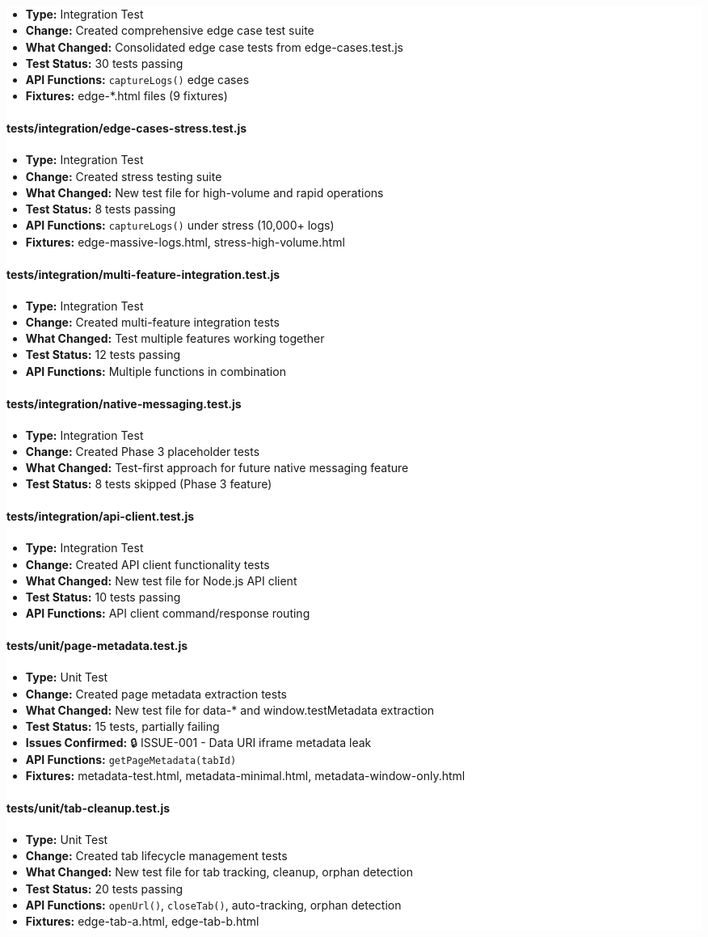 - **Type:** Integration Test
- **Change:** Created comprehensive edge case test suite
- **What Changed:** Consolidated edge case tests from edge-cases.test.js
- **Test Status:** 30 tests passing
- **API Functions:** `captureLogs()` edge cases
- **Fixtures:** edge-\*.html files (9 fixtures)

#### tests/integration/edge-cases-stress.test.js

- **Type:** Integration Test
- **Change:** Created stress testing suite
- **What Changed:** New test file for high-volume and rapid operations
- **Test Status:** 8 tests passing
- **API Functions:** `captureLogs()` under stress (10,000+ logs)
- **Fixtures:** edge-massive-logs.html, stress-high-volume.html

#### tests/integration/multi-feature-integration.test.js

- **Type:** Integration Test
- **Change:** Created multi-feature integration tests
- **What Changed:** Test multiple features working together
- **Test Status:** 12 tests passing
- **API Functions:** Multiple functions in combination

#### tests/integration/native-messaging.test.js

- **Type:** Integration Test
- **Change:** Created Phase 3 placeholder tests
- **What Changed:** Test-first approach for future native messaging feature
- **Test Status:** 8 tests skipped (Phase 3 feature)

#### tests/integration/api-client.test.js

- **Type:** Integration Test
- **Change:** Created API client functionality tests
- **What Changed:** New test file for Node.js API client
- **Test Status:** 10 tests passing
- **API Functions:** API client command/response routing

#### tests/unit/page-metadata.test.js

- **Type:** Unit Test
- **Change:** Created page metadata extraction tests
- **What Changed:** New test file for data-\* and window.testMetadata extraction
- **Test Status:** 15 tests, partially failing
- **Issues Confirmed:** 🔒 ISSUE-001 - Data URI iframe metadata leak
- **API Functions:** `getPageMetadata(tabId)`
- **Fixtures:** metadata-test.html, metadata-minimal.html, metadata-window-only.html

#### tests/unit/tab-cleanup.test.js

- **Type:** Unit Test
- **Change:** Created tab lifecycle management tests
- **What Changed:** New test file for tab tracking, cleanup, orphan detection
- **Test Status:** 20 tests passing
- **API Functions:** `openUrl()`, `closeTab()`, auto-tracking, orphan detection
- **Fixtures:** edge-tab-a.html, edge-tab-b.html

